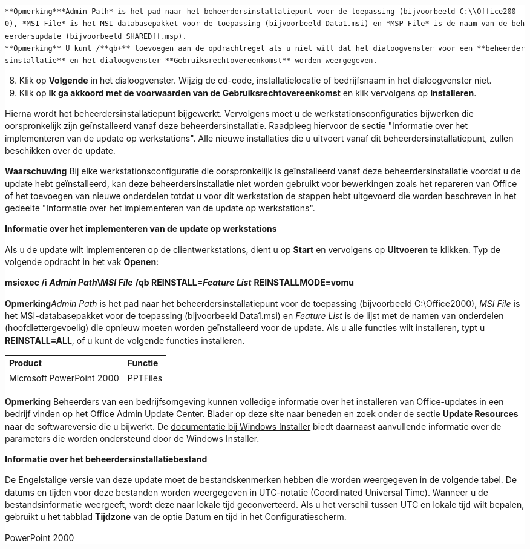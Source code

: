     **Opmerking***Admin Path* is het pad naar het beheerdersinstallatiepunt voor de toepassing (bijvoorbeeld C:\\Office2000), *MSI File* is het MSI-databasepakket voor de toepassing (bijvoorbeeld Data1.msi) en *MSP File* is de naam van de beheerdersupdate (bijvoorbeeld SHAREDff.msp).
    **Opmerking** U kunt /**qb+** toevoegen aan de opdrachtregel als u niet wilt dat het dialoogvenster voor een **beheerdersinstallatie** en het dialoogvenster **Gebruiksrechtovereenkomst** worden weergegeven.
8.  Klik op **Volgende** in het dialoogvenster. Wijzig de cd-code, installatielocatie of bedrijfsnaam in het dialoogvenster niet.
9.  Klik op **Ik ga akkoord met de voorwaarden van de Gebruiksrechtovereenkomst** en klik vervolgens op **Installeren**.

Hierna wordt het beheerdersinstallatiepunt bijgewerkt. Vervolgens moet u de werkstationsconfiguraties bijwerken die oorspronkelijk zijn geïnstalleerd vanaf deze beheerdersinstallatie. Raadpleeg hiervoor de sectie "Informatie over het implementeren van de update op werkstations". Alle nieuwe installaties die u uitvoert vanaf dit beheerdersinstallatiepunt, zullen beschikken over de update.

**Waarschuwing** Bij elke werkstationsconfiguratie die oorspronkelijk is geïnstalleerd vanaf deze beheerdersinstallatie voordat u de update hebt geïnstalleerd, kan deze beheerdersinstallatie niet worden gebruikt voor bewerkingen zoals het repareren van Office of het toevoegen van nieuwe onderdelen totdat u voor dit werkstation de stappen hebt uitgevoerd die worden beschreven in het gedeelte "Informatie over het implementeren van de update op werkstations".

**Informatie over het implementeren van de update op werkstations**

Als u de update wilt implementeren op de clientwerkstations, dient u op **Start** en vervolgens op **Uitvoeren** te klikken. Typ de volgende opdracht in het vak **Openen**:

**msiexec /i** ***Admin Path*\\*MSI File*** **/qb REINSTALL=*Feature List*** **REINSTALLMODE=vomu**

**Opmerking***Admin Path* is het pad naar het beheerdersinstallatiepunt voor de toepassing (bijvoorbeeld C:\\Office2000), *MSI File* is het MSI-databasepakket voor de toepassing (bijvoorbeeld Data1.msi) en *Feature List* is de lijst met de namen van onderdelen (hoofdlettergevoelig) die opnieuw moeten worden geïnstalleerd voor de update. Als u alle functies wilt installeren, typt u **REINSTALL=ALL**, of u kunt de volgende functies installeren.

|                           |             |
|---------------------------|-------------|
| **Product**               | **Functie** |
| Microsoft PowerPoint 2000 | PPTFiles    |

**Opmerking** Beheerders van een bedrijfsomgeving kunnen volledige informatie over het installeren van Office-updates in een bedrijf vinden op het Office Admin Update Center. Blader op deze site naar beneden en zoek onder de sectie **Update Resources** naar de softwareversie die u bijwerkt. De [documentatie bij Windows Installer](http://go.microsoft.com/fwlink/?linkid=21685) biedt daarnaast aanvullende informatie over de parameters die worden ondersteund door de Windows Installer.

**Informatie over het beheerdersinstallatiebestand**

De Engelstalige versie van deze update moet de bestandskenmerken hebben die worden weergegeven in de volgende tabel. De datums en tijden voor deze bestanden worden weergegeven in UTC-notatie (Coordinated Universal Time). Wanneer u de bestandsinformatie weergeeft, wordt deze naar lokale tijd geconverteerd. Als u het verschil tussen UTC en lokale tijd wilt bepalen, gebruikt u het tabblad **Tijdzone** van de optie Datum en tijd in het Configuratiescherm.

PowerPoint 2000
